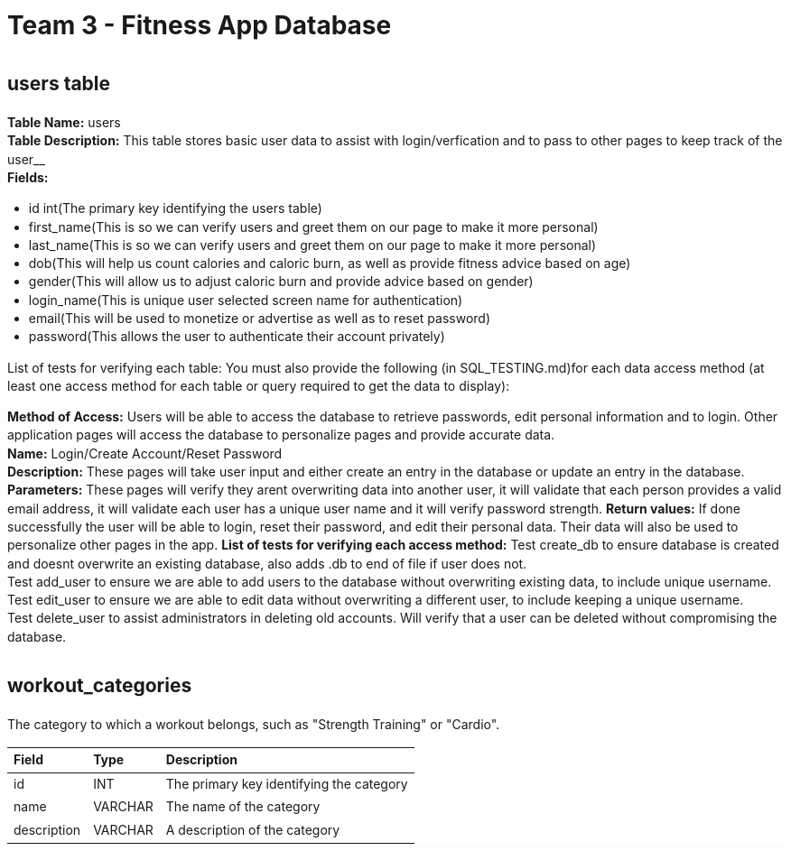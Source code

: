 # Team 3 - Fitness App Database

## users table

__Table Name:__ users  
__Table Description:__ This table stores basic user data to assist with login/verfication and to pass to other pages to keep track of the user__  
__Fields:__
- id int(The primary key identifying the users table)
- first_name(This is so we can verify users and greet them on our page to make it more personal)
- last_name(This is so we can verify users and greet them on our page to make it more personal) 
- dob(This will help us count calories and caloric burn, as well as provide fitness advice based on age)
- gender(This will allow us to adjust caloric burn and provide advice based on gender)  
- login_name(This is unique user selected screen name for authentication)
- email(This will be used to monetize or advertise as well as to reset password)
- password(This allows the user to authenticate their account privately)  

List of tests for verifying each table:
You must also provide the following (in SQL_TESTING.md)for each data access method (at least one access method for each table or query required to get the data to display):

__Method of Access:__ Users will be able to access the database to retrieve passwords, edit personal information and to login. Other application pages will access the database to personalize pages and provide accurate data.  
__Name:__ Login/Create Account/Reset Password  
__Description:__ These pages will take user input and either create an entry in the database or update an entry in the database.  
__Parameters:__ These pages will verify they arent overwriting data into another user, it will validate that each person provides a valid email address, it will validate each user has a unique user name and it will verify password strength.
__Return values:__ If done successfully the user will be able to login, reset their password, and edit their personal data.  Their data will also be used to personalize other pages in the app.
__List of tests for verifying each access method:__ Test create_db to ensure database is created and doesnt overwrite an existing database, also adds .db to end of file if user does not.  
Test add_user to ensure we are able to add users to the database without overwriting existing data, to include unique username.  
Test edit_user to ensure we are able to edit data without overwriting a different user, to include keeping a unique username.  
Test delete_user to assist administrators in deleting old accounts. Will verify that a user can be deleted without compromising the database.  
                

## workout_categories

The category to which a workout belongs, such as "Strength Training" or "Cardio".

| Field | Type | Description |
| :-- | :-- | :-- |
| id | INT | The primary key identifying the category |
| name | VARCHAR | The name of the category |
| description | VARCHAR | A description of the category |
